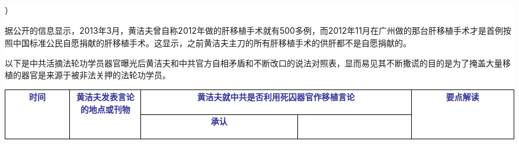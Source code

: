   ）
 </p>
 <p>
  据公开的信息显示，2013年3月，黄洁夫曾自称2012年做的肝移植手术就有500多例，而2012年11月在广州做的那台肝移植手术才是首例按照中国标准公民自愿捐献的肝移植手术。这显示，之前黄洁夫主刀的所有肝移植手术的供肝都不是自愿捐献的。
 </p>
 <p>
  以下是中共活摘法轮功学员器官曝光后黄洁夫和中共官方自相矛盾和不断改口的说法对照表，显而易见其不断撒谎的目的是为了掩盖大量移植的器官是来源于被非法关押的法轮功学员。
 </p>
 <table border="0" cellspacing="0">
  <colgroup width="125">
  </colgroup>
  <colgroup width="138">
  </colgroup>
  <colgroup width="311">
  </colgroup>
  <colgroup width="227">
  </colgroup>
  <colgroup width="202">
  </colgroup>
  <tbody>
   <tr>
    <td align="center" height="76" rowspan="2" style="border: 1px solid #000000; text-align: center;" valign="middle">
     <span style="color: #333399;">
      <b>
       时间
      </b>
     </span>
    </td>
    <td align="center" rowspan="2" style="border: 1px solid #000000; text-align: center;" valign="middle">
     <span style="color: #333399;">
      <b>
       黄洁夫发表言论的地点或刊物
      </b>
     </span>
    </td>
    <td align="center" colspan="2" style="border: 1px solid #000000; text-align: center;" valign="middle">
     <span style="color: #333399;">
      <b>
       黄洁夫就中共是否利用死囚器官作移植言论
      </b>
     </span>
    </td>
    <td align="center" rowspan="2" style="border: 1px solid #000000; text-align: center;" valign="middle">
     <span style="color: #333399;">
      <b>
       要点解读
      </b>
     </span>
    </td>
   </tr>
   <tr>
    <td align="center" style="border: 1px solid #000000; text-align: center;" valign="middle">
     <span style="color: #333399;">
      <b>
       承认
      </b>
     </span>
    </td>
    <td align="center" style="border: 1px solid #000000;" valign="middle">